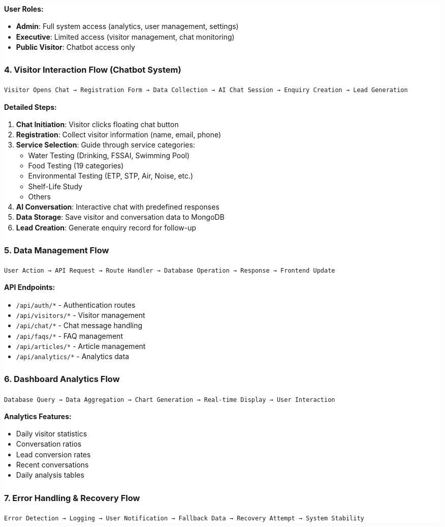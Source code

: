 **User Roles:**
- **Admin**: Full system access (analytics, user management, settings)
- **Executive**: Limited access (visitor management, chat monitoring)
- **Public Visitor**: Chatbot access only

### 4. Visitor Interaction Flow (Chatbot System)
```
Visitor Opens Chat → Registration Form → Data Collection → AI Chat Session → Enquiry Creation → Lead Generation
```

**Detailed Steps:**
1. **Chat Initiation**: Visitor clicks floating chat button
2. **Registration**: Collect visitor information (name, email, phone)
3. **Service Selection**: Guide through service categories:
   - Water Testing (Drinking, FSSAI, Swimming Pool)
   - Food Testing (19 categories)
   - Environmental Testing (ETP, STP, Air, Noise, etc.)
   - Shelf-Life Study
   - Others
4. **AI Conversation**: Interactive chat with predefined responses
5. **Data Storage**: Save visitor and conversation data to MongoDB
6. **Lead Creation**: Generate enquiry record for follow-up

### 5. Data Management Flow
```
User Action → API Request → Route Handler → Database Operation → Response → Frontend Update
```

**API Endpoints:**
- `/api/auth/*` - Authentication routes
- `/api/visitors/*` - Visitor management
- `/api/chat/*` - Chat message handling
- `/api/faqs/*` - FAQ management
- `/api/articles/*` - Article management
- `/api/analytics/*` - Analytics data

### 6. Dashboard Analytics Flow
```
Database Query → Data Aggregation → Chart Generation → Real-time Display → User Interaction
```

**Analytics Features:**
- Daily visitor statistics
- Conversation ratios
- Lead conversion rates
- Recent conversations
- Daily analysis tables

### 7. Error Handling & Recovery Flow
```
Error Detection → Logging → User Notification → Fallback Data → Recovery Attempt → System Stability
```
